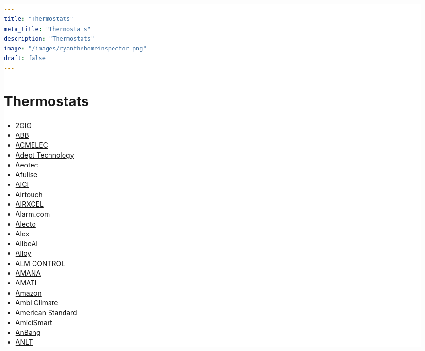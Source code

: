 ```yaml
---
title: "Thermostats"
meta_title: "Thermostats"
description: "Thermostats"
image: "/images/ryanthehomeinspector.png"
draft: false
---
```


# Thermostats

<ul class="wp-block-categories-list wp-block-categories">
<li class="cat-item cat-item-2225"><a href="https://thermostat.guide/brand/2gig/">2GIG</a>
</li>
	<li class="cat-item cat-item-2205"><a href="https://thermostat.guide/brand/abb/">ABB</a>
</li>
	<li class="cat-item cat-item-11577"><a href="https://thermostat.guide/brand/acmelec/">ACMELEC</a>
</li>
	<li class="cat-item cat-item-12847"><a href="https://thermostat.guide/brand/adept-technology/">Adept Technology</a>
</li>
	<li class="cat-item cat-item-15993"><a href="https://thermostat.guide/brand/aeotec/">Aeotec</a>
</li>
	<li class="cat-item cat-item-12478"><a href="https://thermostat.guide/brand/afulise/">Afulise</a>
</li>
	<li class="cat-item cat-item-11601"><a href="https://thermostat.guide/brand/aici/">AICI</a>
</li>
	<li class="cat-item cat-item-3245"><a href="https://thermostat.guide/brand/airtouch/">Airtouch</a>
</li>
	<li class="cat-item cat-item-1159"><a href="https://thermostat.guide/brand/airxcel/">AIRXCEL</a>
</li>
	<li class="cat-item cat-item-62"><a href="https://thermostat.guide/brand/alarm-com/">Alarm.com</a>
</li>
	<li class="cat-item cat-item-15119"><a href="https://thermostat.guide/brand/alecto/">Alecto</a>
</li>
	<li class="cat-item cat-item-13898"><a href="https://thermostat.guide/brand/alex/">Alex</a>
</li>
	<li class="cat-item cat-item-12219"><a href="https://thermostat.guide/brand/allbeai/">AllbeAI</a>
</li>
	<li class="cat-item cat-item-16185"><a href="https://thermostat.guide/brand/alloy/">Alloy</a>
</li>
	<li class="cat-item cat-item-15818"><a href="https://thermostat.guide/brand/alm-control/">ALM CONTROL</a>
</li>
	<li class="cat-item cat-item-9393"><a href="https://thermostat.guide/brand/amana/">AMANA</a>
</li>
	<li class="cat-item cat-item-9978"><a href="https://thermostat.guide/brand/amati/">AMATI</a>
</li>
	<li class="cat-item cat-item-12733"><a href="https://thermostat.guide/brand/amazon/">Amazon</a>
</li>
	<li class="cat-item cat-item-12739"><a href="https://thermostat.guide/brand/ambi-climate/">Ambi Climate</a>
</li>
	<li class="cat-item cat-item-72"><a href="https://thermostat.guide/brand/american-standard/">American Standard</a>
</li>
	<li class="cat-item cat-item-16313"><a href="https://thermostat.guide/brand/amicismart/">AmiciSmart</a>
</li>
	<li class="cat-item cat-item-11563"><a href="https://thermostat.guide/brand/anbang/">AnBang</a>
</li>
	<li class="cat-item cat-item-11422"><a href="https://thermostat.guide/brand/anlt/">ANLT</a>